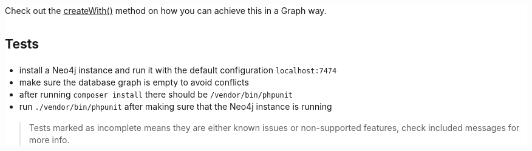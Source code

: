 Check out the [createWith()](#createwith) method on how you can achieve this in a Graph way.

## Tests

- install a Neo4j instance and run it with the default configuration `localhost:7474`
- make sure the database graph is empty to avoid conflicts
- after running `composer install` there should be `/vendor/bin/phpunit`
- run `./vendor/bin/phpunit` after making sure that the Neo4j instance is running

> Tests marked as incomplete means they are either known issues or non-supported features,
check included messages for more info.
